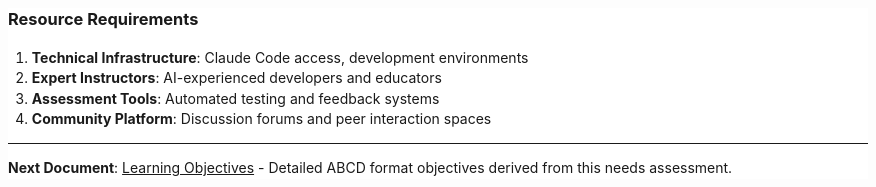 ### Resource Requirements
1. **Technical Infrastructure**: Claude Code access, development environments
2. **Expert Instructors**: AI-experienced developers and educators
3. **Assessment Tools**: Automated testing and feedback systems
4. **Community Platform**: Discussion forums and peer interaction spaces

---

**Next Document**: [Learning Objectives](./learning-objectives.md) - Detailed ABCD format objectives derived from this needs assessment.